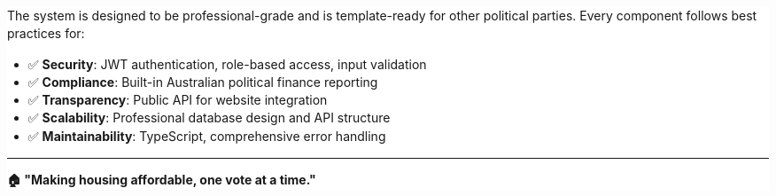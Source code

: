 The system is designed to be professional-grade and is template-ready for other political parties. Every component follows best practices for:

- ✅ **Security**: JWT authentication, role-based access, input validation
- ✅ **Compliance**: Built-in Australian political finance reporting
- ✅ **Transparency**: Public API for website integration
- ✅ **Scalability**: Professional database design and API structure
- ✅ **Maintainability**: TypeScript, comprehensive error handling

---

**🏠 "Making housing affordable, one vote at a time."** 